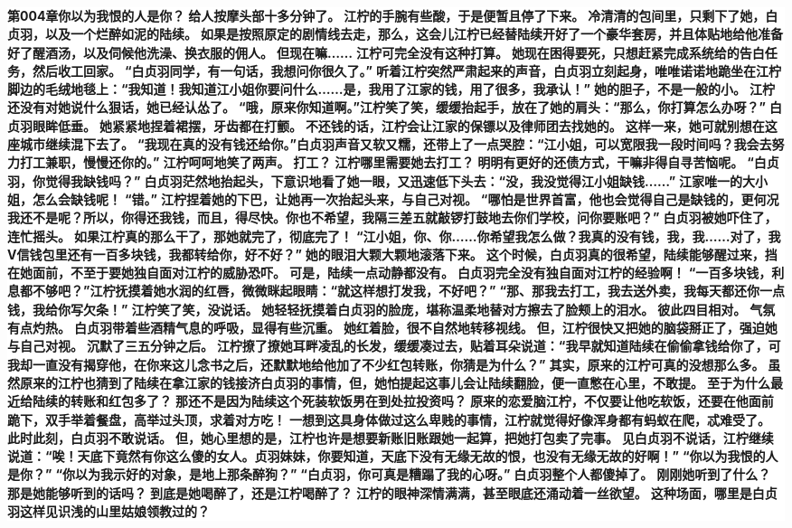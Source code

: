 **第004章你以为我恨的人是你？**
**给人按摩头部十多分钟了。**
**江柠的手腕有些酸，于是便暂且停了下来。**
**冷清清的包间里，只剩下了她，白贞羽，以及一个烂醉如泥的陆续。**
**如果是按照原定的剧情线去走，那么，这会儿江柠已经替陆续开好了一个豪华套房，并且体贴地给他准备好了醒酒汤，以及伺候他洗澡、换衣服的佣人。**
**但现在嘛……**
**江柠可完全没有这种打算。**
**她现在困得要死，只想赶紧完成系统给的告白任务，然后收工回家。**
**“白贞羽同学，有一句话，我想问你很久了。”**
**听着江柠突然严肃起来的声音，白贞羽立刻起身，唯唯诺诺地跪坐在江柠脚边的毛绒地毯上：“我知道！我知道江小姐你要问什么……是，我用了江家的钱，用了很多，我承认！”**
**她的胆子，不是一般的小。**
**江柠还没有对她说什么狠话，她已经认怂了。**
**“哦，原来你知道啊。”江柠笑了笑，缓缓抬起手，放在了她的肩头：“那么，你打算怎么办呀？”**
**白贞羽眼眸低垂。**
**她紧紧地捏着裙摆，牙齿都在打颤。**
**不还钱的话，江柠会让江家的保镖以及律师团去找她的。**
**这样一来，她可就别想在这座城市继续混下去了。**
**“我现在真的没有钱还给你。”白贞羽声音又软又糯，还带上了一点哭腔：“江小姐，可以宽限我一段时间吗？我会去努力打工兼职，慢慢还你的。”**
**江柠呵呵地笑了两声。**
**打工？**
**江柠哪里需要她去打工？**
**明明有更好的还债方式，干嘛非得自寻苦恼呢。**
**“白贞羽，你觉得我缺钱吗？”**
**白贞羽茫然地抬起头，下意识地看了她一眼，又迅速低下头去：“没，我没觉得江小姐缺钱……”**
**江家唯一的大小姐，怎么会缺钱呢！**
**“错。”**
**江柠捏着她的下巴，让她再一次抬起头来，与自己对视。**
**“哪怕是世界首富，他也会觉得自己是缺钱的，更何况我还不是呢？所以，你得还我钱，而且，得尽快。你也不希望，我隔三差五就敲锣打鼓地去你们学校，问你要账吧？”**
**白贞羽被她吓住了，连忙摇头。**
**如果江柠真的那么干了，那她就完了，彻底完了！**
**“江小姐，你、你……你希望我怎么做？我真的没有钱，我，我……对了，我V信钱包里还有一百多块钱，我都转给你，好不好？”**
**她的眼泪大颗大颗地滚落下来。**
**这个时候，白贞羽真的很希望，陆续能够醒过来，挡在她面前，不至于要她独自面对江柠的威胁恐吓。**
**可是，陆续一点动静都没有。**
**白贞羽完全没有独自面对江柠的经验啊！**
**“一百多块钱，利息都不够吧？”江柠抚摸着她水润的红唇，微微眯起眼睛：“就这样想打发我，不好吧？”**
**“那、那我去打工，我去送外卖，我每天都还你一点钱，我给你写欠条！”**
**江柠笑了笑，没说话。**
**她轻轻抚摸着白贞羽的脸庞，堪称温柔地替对方擦去了脸颊上的泪水。**
**彼此四目相对。**
**气氛有点灼热。**
**白贞羽带着些酒精气息的呼吸，显得有些沉重。**
**她红着脸，很不自然地转移视线。**
**但，江柠很快又把她的脑袋掰正了，强迫她与自己对视。**
**沉默了三五分钟之后。**
**江柠撩了撩她耳畔凌乱的长发，缓缓凑过去，贴着耳朵说道：“我早就知道陆续在偷偷拿钱给你了，可我却一直没有揭穿他，在你来这儿念书之后，还默默地给他加了不少红包转账，你猜是为什么？”**
**其实，原来的江柠可真的没想那么多。**
**虽然原来的江柠也猜到了陆续在拿江家的钱接济白贞羽的事情，但，她怕提起这事儿会让陆续翻脸，便一直憋在心里，不敢提。**
**至于为什么最近给陆续的转账和红包多了？**
**那还不是因为陆续这个死装软饭男在到处拉投资吗？**
**原来的恋爱脑江柠，不仅要让他吃软饭，还要在他面前跪下，双手举着餐盘，高举过头顶，求着对方吃！**
**一想到这具身体做过这么卑贱的事情，江柠就觉得好像浑身都有蚂蚁在爬，忒难受了。**
**此时此刻，白贞羽不敢说话。**
**但，她心里想的是，江柠也许是想要新账旧账跟她一起算，把她打包卖了完事。**
**见白贞羽不说话，江柠继续说道：“唉！天底下竟然有你这么傻的女人。贞羽妹妹，你要知道，天底下没有无缘无故的恨，也没有无缘无故的好啊！”**
**“你以为我恨的人是你？”**
**“你以为我示好的对象，是地上那条醉狗？”**
**“白贞羽，你可真是糟蹋了我的心呀。”**
**白贞羽整个人都傻掉了。**
**刚刚她听到了什么？**
**那是她能够听到的话吗？**
**到底是她喝醉了，还是江柠喝醉了？**
**江柠的眼神深情满满，甚至眼底还涌动着一丝欲望。**
**这种场面，哪里是白贞羽这样见识浅的山里姑娘领教过的？**